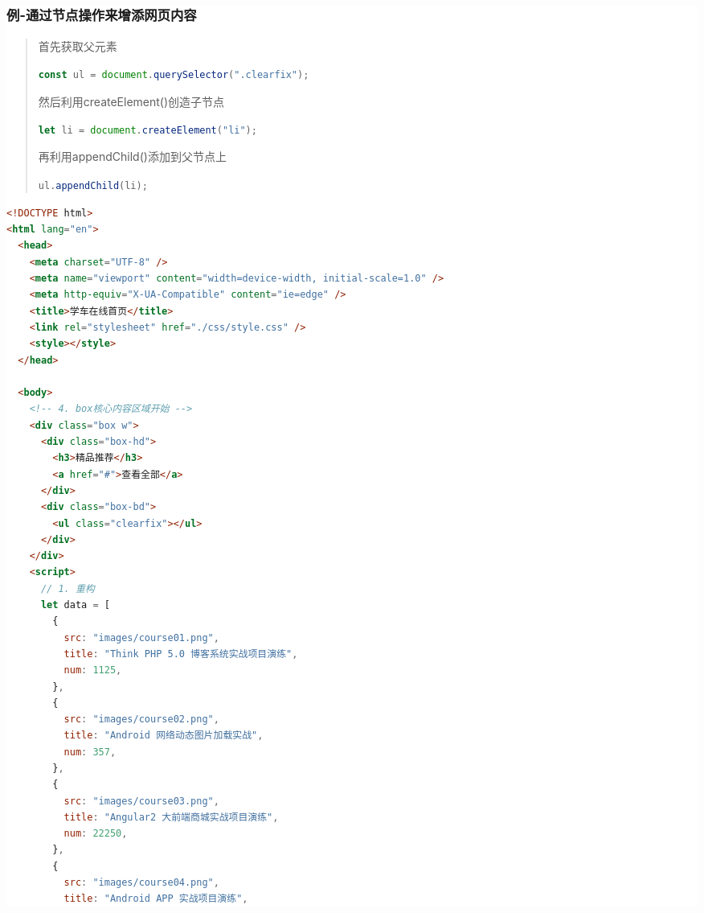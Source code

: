 ### **例-通过节点操作来增添网页内容**

> 首先获取父元素
>
> ```js
> const ul = document.querySelector(".clearfix");
> ```
>
> 然后利用createElement()创造子节点
>
> ```js
> let li = document.createElement("li");
> ```
>
> 再利用appendChild()添加到父节点上
>
> ```js
> ul.appendChild(li);
> ```

```html
<!DOCTYPE html>
<html lang="en">
  <head>
    <meta charset="UTF-8" />
    <meta name="viewport" content="width=device-width, initial-scale=1.0" />
    <meta http-equiv="X-UA-Compatible" content="ie=edge" />
    <title>学车在线首页</title>
    <link rel="stylesheet" href="./css/style.css" />
    <style></style>
  </head>

  <body>
    <!-- 4. box核心内容区域开始 -->
    <div class="box w">
      <div class="box-hd">
        <h3>精品推荐</h3>
        <a href="#">查看全部</a>
      </div>
      <div class="box-bd">
        <ul class="clearfix"></ul>
      </div>
    </div>
    <script>
      // 1. 重构
      let data = [
        {
          src: "images/course01.png",
          title: "Think PHP 5.0 博客系统实战项目演练",
          num: 1125,
        },
        {
          src: "images/course02.png",
          title: "Android 网络动态图片加载实战",
          num: 357,
        },
        {
          src: "images/course03.png",
          title: "Angular2 大前端商城实战项目演练",
          num: 22250,
        },
        {
          src: "images/course04.png",
          title: "Android APP 实战项目演练",
```